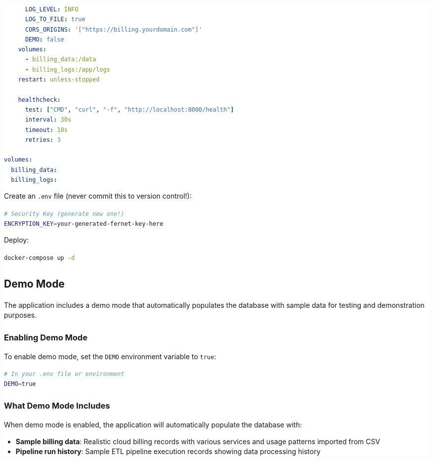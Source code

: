 ```yaml
      LOG_LEVEL: INFO
      LOG_TO_FILE: true
      CORS_ORIGINS: '["https://billing.yourdomain.com"]'
      DEMO: false
    volumes:
      - billing_data:/data
      - billing_logs:/app/logs
    restart: unless-stopped
    
    healthcheck:
      test: ["CMD", "curl", "-f", "http://localhost:8000/health"]
      interval: 30s
      timeout: 10s
      retries: 3

volumes:
  billing_data:
  billing_logs:
```

Create an `.env` file (never commit this to version control!):

```bash
# Security Key (generate new one!)
ENCRYPTION_KEY=your-generated-fernet-key-here
```

Deploy:

```bash
docker-compose up -d
```

## Demo Mode

The application includes a demo mode that automatically populates the database with sample data for testing and demonstration purposes.

### Enabling Demo Mode

To enable demo mode, set the `DEMO` environment variable to `true`:

```bash
# In your .env file or environment
DEMO=true
```

### What Demo Mode Includes

When demo mode is enabled, the application will automatically populate the database with:

- **Sample billing data**: Realistic cloud billing records with various services and usage patterns imported from CSV
- **Pipeline run history**: Sample ETL pipeline execution records showing data processing history
